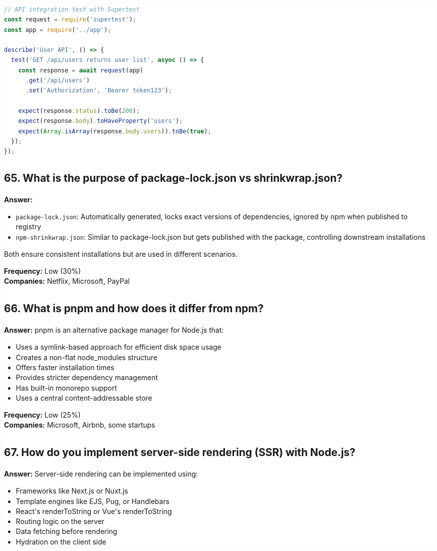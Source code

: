 ```javascript
// API integration test with Supertest
const request = require('supertest');
const app = require('../app');

describe('User API', () => {
  test('GET /api/users returns user list', async () => {
    const response = await request(app)
      .get('/api/users')
      .set('Authorization', 'Bearer token123');
      
    expect(response.status).toBe(200);
    expect(response.body).toHaveProperty('users');
    expect(Array.isArray(response.body.users)).toBe(true);
  });
});
```

## 65. What is the purpose of package-lock.json vs shrinkwrap.json?
**Answer:**
- `package-lock.json`: Automatically generated, locks exact versions of dependencies, ignored by npm when published to registry
- `npm-shrinkwrap.json`: Similar to package-lock.json but gets published with the package, controlling downstream installations

Both ensure consistent installations but are used in different scenarios.

**Frequency:** Low (30%)  
**Companies:** Netflix, Microsoft, PayPal

## 66. What is pnpm and how does it differ from npm?
**Answer:** pnpm is an alternative package manager for Node.js that:
- Uses a symlink-based approach for efficient disk space usage
- Creates a non-flat node_modules structure
- Offers faster installation times
- Provides stricter dependency management
- Has built-in monorepo support
- Uses a central content-addressable store

**Frequency:** Low (25%)  
**Companies:** Microsoft, Airbnb, some startups

## 67. How do you implement server-side rendering (SSR) with Node.js?
**Answer:** Server-side rendering can be implemented using:
- Frameworks like Next.js or Nuxt.js
- Template engines like EJS, Pug, or Handlebars
- React's renderToString or Vue's renderToString
- Routing logic on the server
- Data fetching before rendering
- Hydration on the client side
